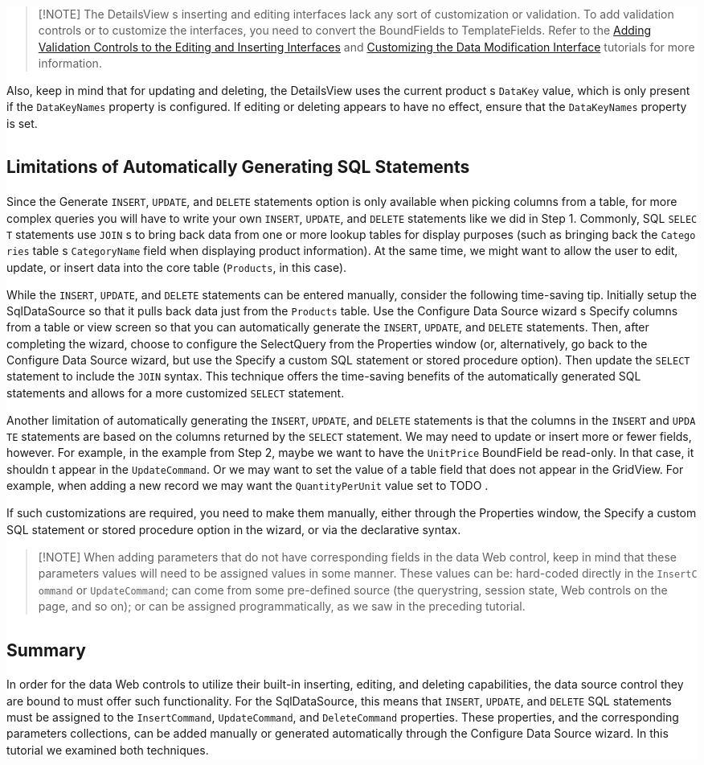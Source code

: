 > [!NOTE] The DetailsView s inserting and editing interfaces lack any sort of customization or validation. To add validation controls or to customize the interfaces, you need to convert the BoundFields to TemplateFields. Refer to the [Adding Validation Controls to the Editing and Inserting Interfaces](../editing-inserting-and-deleting-data/adding-validation-controls-to-the-editing-and-inserting-interfaces-vb.md) and [Customizing the Data Modification Interface](../editing-inserting-and-deleting-data/customizing-the-data-modification-interface-vb.md) tutorials for more information.


Also, keep in mind that for updating and deleting, the DetailsView uses the current product s `DataKey` value, which is only present if the `DataKeyNames` property is configured. If editing or deleting appears to have no effect, ensure that the `DataKeyNames` property is set.

## Limitations of Automatically Generating SQL Statements

Since the Generate `INSERT`, `UPDATE`, and `DELETE` statements option is only available when picking columns from a table, for more complex queries you will have to write your own `INSERT`, `UPDATE`, and `DELETE` statements like we did in Step 1. Commonly, SQL `SELECT` statements use `JOIN` s to bring back data from one or more lookup tables for display purposes (such as bringing back the `Categories` table s `CategoryName` field when displaying product information). At the same time, we might want to allow the user to edit, update, or insert data into the core table (`Products`, in this case).

While the `INSERT`, `UPDATE`, and `DELETE` statements can be entered manually, consider the following time-saving tip. Initially setup the SqlDataSource so that it pulls back data just from the `Products` table. Use the Configure Data Source wizard s Specify columns from a table or view screen so that you can automatically generate the `INSERT`, `UPDATE`, and `DELETE` statements. Then, after completing the wizard, choose to configure the SelectQuery from the Properties window (or, alternatively, go back to the Configure Data Source wizard, but use the Specify a custom SQL statement or stored procedure option). Then update the `SELECT` statement to include the `JOIN` syntax. This technique offers the time-saving benefits of the automatically generated SQL statements and allows for a more customized `SELECT` statement.

Another limitation of automatically generating the `INSERT`, `UPDATE`, and `DELETE` statements is that the columns in the `INSERT` and `UPDATE` statements are based on the columns returned by the `SELECT` statement. We may need to update or insert more or fewer fields, however. For example, in the example from Step 2, maybe we want to have the `UnitPrice` BoundField be read-only. In that case, it shouldn t appear in the `UpdateCommand`. Or we may want to set the value of a table field that does not appear in the GridView. For example, when adding a new record we may want the `QuantityPerUnit` value set to TODO .

If such customizations are required, you need to make them manually, either through the Properties window, the Specify a custom SQL statement or stored procedure option in the wizard, or via the declarative syntax.

> [!NOTE] When adding parameters that do not have corresponding fields in the data Web control, keep in mind that these parameters values will need to be assigned values in some manner. These values can be: hard-coded directly in the `InsertCommand` or `UpdateCommand`; can come from some pre-defined source (the querystring, session state, Web controls on the page, and so on); or can be assigned programmatically, as we saw in the preceding tutorial.


## Summary

In order for the data Web controls to utilize their built-in inserting, editing, and deleting capabilities, the data source control they are bound to must offer such functionality. For the SqlDataSource, this means that `INSERT`, `UPDATE`, and `DELETE` SQL statements must be assigned to the `InsertCommand`, `UpdateCommand`, and `DeleteCommand` properties. These properties, and the corresponding parameters collections, can be added manually or generated automatically through the Configure Data Source wizard. In this tutorial we examined both techniques.
